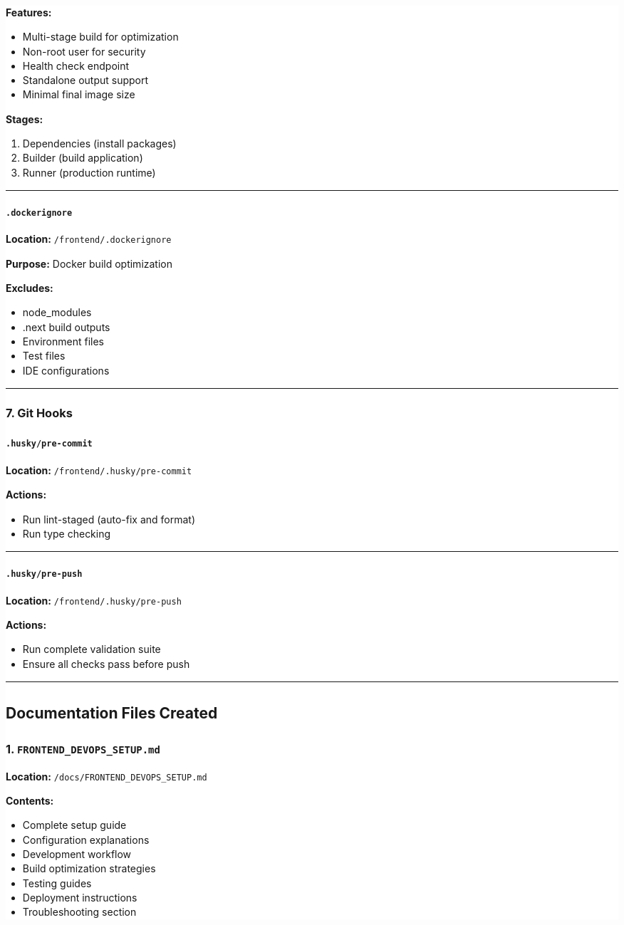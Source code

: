 **Features:**
- Multi-stage build for optimization
- Non-root user for security
- Health check endpoint
- Standalone output support
- Minimal final image size

**Stages:**
1. Dependencies (install packages)
2. Builder (build application)
3. Runner (production runtime)

---

#### `.dockerignore`
**Location:** `/frontend/.dockerignore`

**Purpose:** Docker build optimization

**Excludes:**
- node_modules
- .next build outputs
- Environment files
- Test files
- IDE configurations

---

### 7. Git Hooks

#### `.husky/pre-commit`
**Location:** `/frontend/.husky/pre-commit`

**Actions:**
- Run lint-staged (auto-fix and format)
- Run type checking

---

#### `.husky/pre-push`
**Location:** `/frontend/.husky/pre-push`

**Actions:**
- Run complete validation suite
- Ensure all checks pass before push

---

## Documentation Files Created

### 1. `FRONTEND_DEVOPS_SETUP.md`
**Location:** `/docs/FRONTEND_DEVOPS_SETUP.md`

**Contents:**
- Complete setup guide
- Configuration explanations
- Development workflow
- Build optimization strategies
- Testing guides
- Deployment instructions
- Troubleshooting section
